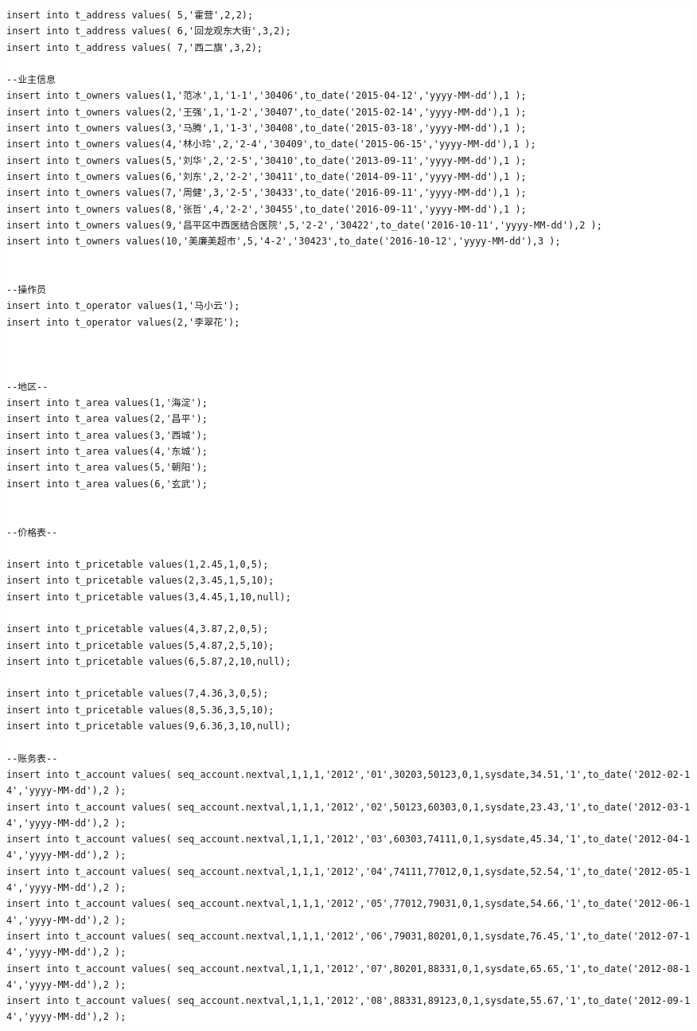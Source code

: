 ```mysql
insert into t_address values( 5,'霍营',2,2);
insert into t_address values( 6,'回龙观东大街',3,2);
insert into t_address values( 7,'西二旗',3,2);

--业主信息
insert into t_owners values(1,'范冰',1,'1-1','30406',to_date('2015-04-12','yyyy-MM-dd'),1 );
insert into t_owners values(2,'王强',1,'1-2','30407',to_date('2015-02-14','yyyy-MM-dd'),1 );
insert into t_owners values(3,'马腾',1,'1-3','30408',to_date('2015-03-18','yyyy-MM-dd'),1 );
insert into t_owners values(4,'林小玲',2,'2-4','30409',to_date('2015-06-15','yyyy-MM-dd'),1 );
insert into t_owners values(5,'刘华',2,'2-5','30410',to_date('2013-09-11','yyyy-MM-dd'),1 );
insert into t_owners values(6,'刘东',2,'2-2','30411',to_date('2014-09-11','yyyy-MM-dd'),1 );
insert into t_owners values(7,'周健',3,'2-5','30433',to_date('2016-09-11','yyyy-MM-dd'),1 );
insert into t_owners values(8,'张哲',4,'2-2','30455',to_date('2016-09-11','yyyy-MM-dd'),1 );
insert into t_owners values(9,'昌平区中西医结合医院',5,'2-2','30422',to_date('2016-10-11','yyyy-MM-dd'),2 );
insert into t_owners values(10,'美廉美超市',5,'4-2','30423',to_date('2016-10-12','yyyy-MM-dd'),3 );


--操作员
insert into t_operator values(1,'马小云');
insert into t_operator values(2,'李翠花');



--地区--
insert into t_area values(1,'海淀');
insert into t_area values(2,'昌平');
insert into t_area values(3,'西城');
insert into t_area values(4,'东城');
insert into t_area values(5,'朝阳');
insert into t_area values(6,'玄武');


--价格表--

insert into t_pricetable values(1,2.45,1,0,5);
insert into t_pricetable values(2,3.45,1,5,10);
insert into t_pricetable values(3,4.45,1,10,null);

insert into t_pricetable values(4,3.87,2,0,5);
insert into t_pricetable values(5,4.87,2,5,10);
insert into t_pricetable values(6,5.87,2,10,null);

insert into t_pricetable values(7,4.36,3,0,5);
insert into t_pricetable values(8,5.36,3,5,10);
insert into t_pricetable values(9,6.36,3,10,null);

--账务表--
insert into t_account values( seq_account.nextval,1,1,1,'2012','01',30203,50123,0,1,sysdate,34.51,'1',to_date('2012-02-14','yyyy-MM-dd'),2 );
insert into t_account values( seq_account.nextval,1,1,1,'2012','02',50123,60303,0,1,sysdate,23.43,'1',to_date('2012-03-14','yyyy-MM-dd'),2 );
insert into t_account values( seq_account.nextval,1,1,1,'2012','03',60303,74111,0,1,sysdate,45.34,'1',to_date('2012-04-14','yyyy-MM-dd'),2 );
insert into t_account values( seq_account.nextval,1,1,1,'2012','04',74111,77012,0,1,sysdate,52.54,'1',to_date('2012-05-14','yyyy-MM-dd'),2 );
insert into t_account values( seq_account.nextval,1,1,1,'2012','05',77012,79031,0,1,sysdate,54.66,'1',to_date('2012-06-14','yyyy-MM-dd'),2 );
insert into t_account values( seq_account.nextval,1,1,1,'2012','06',79031,80201,0,1,sysdate,76.45,'1',to_date('2012-07-14','yyyy-MM-dd'),2 );
insert into t_account values( seq_account.nextval,1,1,1,'2012','07',80201,88331,0,1,sysdate,65.65,'1',to_date('2012-08-14','yyyy-MM-dd'),2 );
insert into t_account values( seq_account.nextval,1,1,1,'2012','08',88331,89123,0,1,sysdate,55.67,'1',to_date('2012-09-14','yyyy-MM-dd'),2 );
```